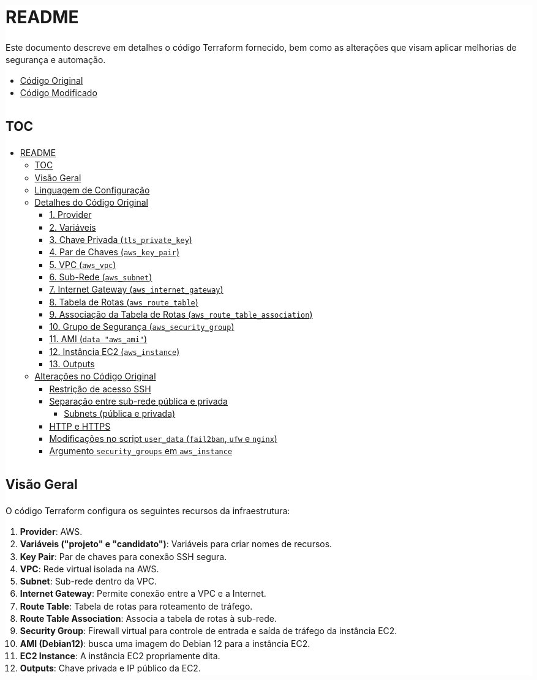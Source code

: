 # README

Este documento descreve em detalhes o código Terraform fornecido, bem como as alterações que visam aplicar melhorias de segurança e automação.

- [Código Original](./original/main.tf)
- [Código Modificado](./modificado/main.tf)

## TOC

- [README](#readme)
  - [TOC](#toc)
  - [Visão Geral](#visão-geral)
  - [Linguagem de Configuração](#linguagem-de-configuração)
  - [Detalhes do Código Original](#detalhes-do-código-original)
    - [1. Provider](#1-provider)
    - [2. Variáveis](#2-variáveis)
    - [3. Chave Privada (`tls_private_key`)](#3-chave-privada-tls_private_key)
    - [4. Par de Chaves (`aws_key_pair`)](#4-par-de-chaves-aws_key_pair)
    - [5. VPC (`aws_vpc`)](#5-vpc-aws_vpc)
    - [6. Sub-Rede (`aws_subnet`)](#6-sub-rede-aws_subnet)
    - [7. Internet Gateway (`aws_internet_gateway`)](#7-internet-gateway-aws_internet_gateway)
    - [8. Tabela de Rotas (`aws_route_table`)](#8-tabela-de-rotas-aws_route_table)
    - [9. Associação da Tabela de Rotas (`aws_route_table_association`)](#9-associação-da-tabela-de-rotas-aws_route_table_association)
    - [10. Grupo de Segurança (`aws_security_group`)](#10-grupo-de-segurança-aws_security_group)
    - [11. AMI (`data "aws_ami"`)](#11-ami-data-aws_ami)
    - [12. Instância EC2 (`aws_instance`)](#12-instância-ec2-aws_instance)
    - [13. Outputs](#13-outputs)
  - [Alterações no Código Original](#alterações-no-código-original)
    - [Restrição de acesso SSH](#restrição-de-acesso-ssh)
    - [Separação entre sub-rede pública e privada](#separação-entre-sub-rede-pública-e-privada)
      - [Subnets (pública e privada)](#subnets-pública-e-privada)
    - [HTTP e HTTPS](#http-e-https)
    - [Modificações no script `user_data` (`fail2ban`, `ufw` e `nginx`)](#modificações-no-script-user_data-fail2ban-ufw-e-nginx)
    - [Argumento `security_groups` em `aws_instance`](#argumento-security_groups-em-aws_instance)

## Visão Geral

O código Terraform configura os seguintes recursos da infraestrutura:

1. **Provider**: AWS.
2. **Variáveis ("projeto" e "candidato")**: Variáveis para criar nomes de recursos.
3. **Key Pair**: Par de chaves para conexão SSH segura.
4. **VPC**: Rede virtual isolada na AWS.
5. **Subnet**: Sub-rede dentro da VPC.
6. **Internet Gateway**: Permite conexão entre a VPC e a Internet.
7. **Route Table**: Tabela de rotas para roteamento de tráfego.
8. **Route Table Association**: Associa a tabela de rotas à sub-rede.
9. **Security Group**: Firewall virtual para controle de entrada e saída de tráfego da instância EC2.
10. **AMI (Debian12)**: busca uma imagem do Debian 12 para a instância EC2.
11. **EC2 Instance**: A instância EC2 propriamente dita.
12. **Outputs**: Chave privada e IP público da EC2.
